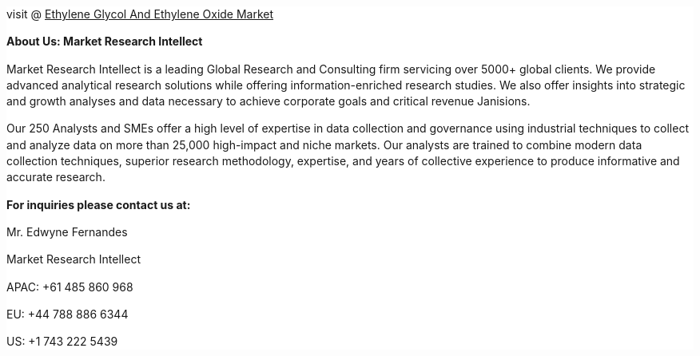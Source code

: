 visit&nbsp;@</strong>&nbsp;</span><span class="font-[700]"><a href="https://www.marketresearchintellect.com/product/global-ethylene-glycol-and-ethylene-oxide-market/?utm_source=Linkedin&utm_medium=829" target="_blank" data-tracking-control-name="article-ssr-frontend-pulse_little-text-block" data-tracking-will-navigate="" data-test-link="">Ethylene Glycol And Ethylene Oxide Market</a></span></p><p><strong><span class="font-[700]">About Us: Market Research Intellect</span></strong></p><p><span class="">Market Research Intellect is a leading Global Research and Consulting firm servicing over 5000+ global clients. We provide advanced analytical research solutions while offering information-enriched research studies.&nbsp;</span>We also offer insights into strategic and growth analyses and data necessary to achieve corporate goals and critical revenue Janisions.</p><p><span class="">Our 250 Analysts and SMEs offer a high level of expertise in data collection and governance using industrial techniques to collect and analyze data on more than 25,000 high-impact and niche markets. Our analysts are trained to combine modern data collection techniques, superior research methodology, expertise, and years of collective experience to produce informative and accurate research.</span></p><p><strong>For inquiries please contact us at:</strong></p><p>Mr. Edwyne Fernandes</p><p>Market Research Intellect</p><p>APAC: +61 485 860 968</p><p>EU: +44 788 886 6344</p><p>US: +1 743 222 5439</p>
